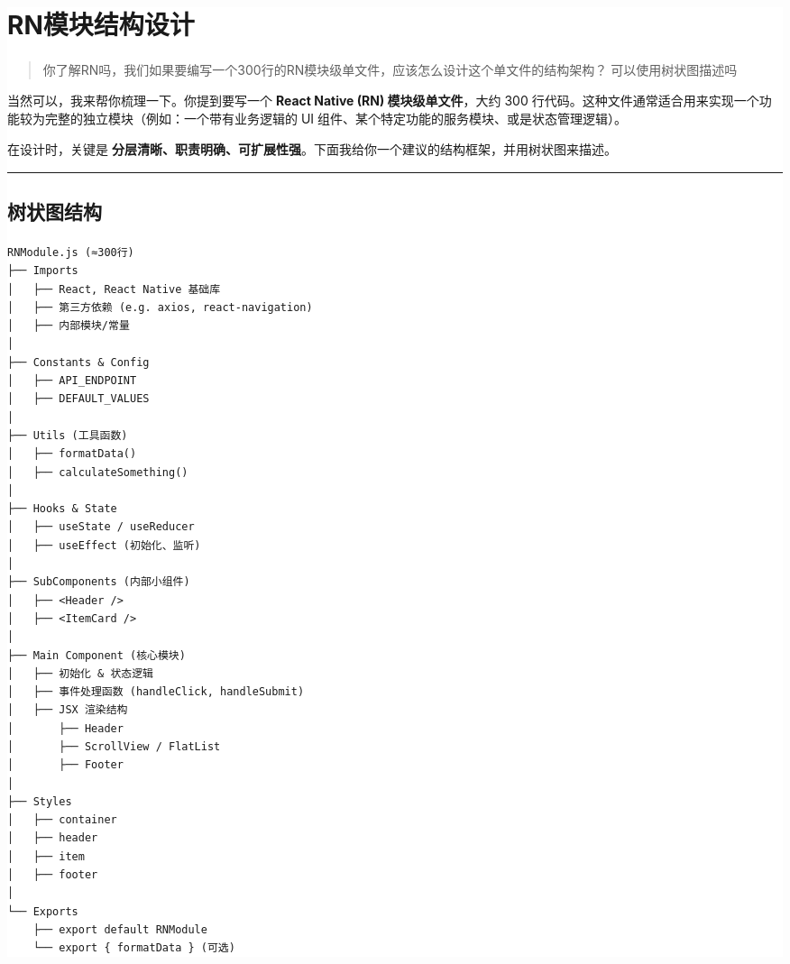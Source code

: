 # RN模块结构设计

> 你了解RN吗，我们如果要编写一个300行的RN模块级单文件，应该怎么设计这个单文件的结构架构？
> 可以使用树状图描述吗

当然可以，我来帮你梳理一下。你提到要写一个 **React Native (RN) 模块级单文件**，大约 300 行代码。这种文件通常适合用来实现一个功能较为完整的独立模块（例如：一个带有业务逻辑的 UI 组件、某个特定功能的服务模块、或是状态管理逻辑）。

在设计时，关键是 **分层清晰、职责明确、可扩展性强**。下面我给你一个建议的结构框架，并用树状图来描述。

---

## 树状图结构

```
RNModule.js (≈300行)
├── Imports
│   ├── React, React Native 基础库
│   ├── 第三方依赖 (e.g. axios, react-navigation)
│   ├── 内部模块/常量
│
├── Constants & Config
│   ├── API_ENDPOINT
│   ├── DEFAULT_VALUES
│
├── Utils (工具函数)
│   ├── formatData()
│   ├── calculateSomething()
│
├── Hooks & State
│   ├── useState / useReducer
│   ├── useEffect (初始化、监听)
│
├── SubComponents (内部小组件)
│   ├── <Header />
│   ├── <ItemCard />
│
├── Main Component (核心模块)
│   ├── 初始化 & 状态逻辑
│   ├── 事件处理函数 (handleClick, handleSubmit)
│   ├── JSX 渲染结构
│       ├── Header
│       ├── ScrollView / FlatList
│       ├── Footer
│
├── Styles
│   ├── container
│   ├── header
│   ├── item
│   ├── footer
│
└── Exports
    ├── export default RNModule
    └── export { formatData } (可选)
```
